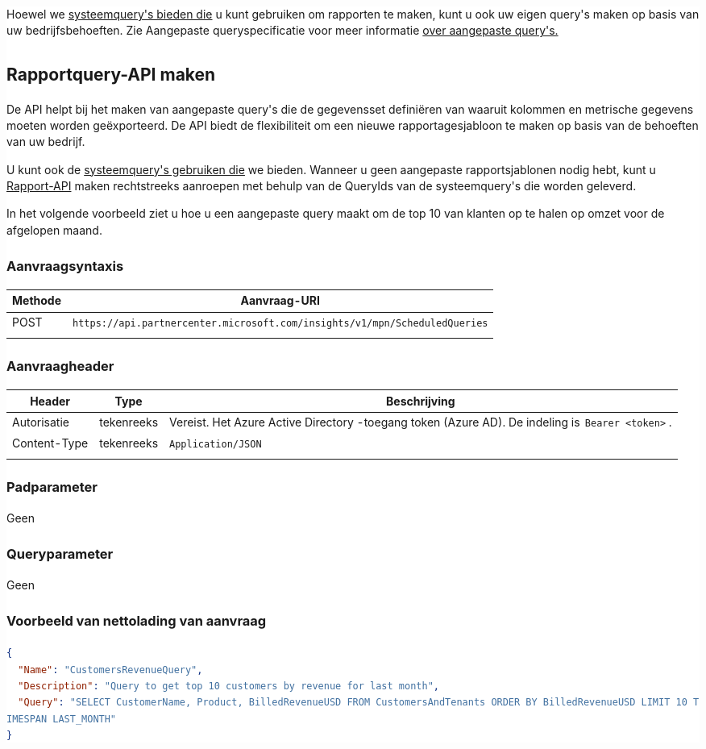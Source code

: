Hoewel we [systeemquery's bieden die](insights-programmatic-system-queries.md) u kunt gebruiken om rapporten te maken, kunt u ook uw eigen query's maken op basis van uw bedrijfsbehoeften. Zie Aangepaste queryspecificatie voor meer informatie [over aangepaste query's.](insights-programmatic-custom-query.md)

## <a name="create-report-query-api"></a>Rapportquery-API maken

De API helpt bij het maken van aangepaste query's die de gegevensset definiëren van waaruit kolommen en metrische gegevens moeten worden geëxporteerd. De API biedt de flexibiliteit om een nieuwe rapportagesjabloon te maken op basis van de behoeften van uw bedrijf.  

U kunt ook de [systeemquery's gebruiken die](insights-programmatic-system-queries.md) we bieden. Wanneer u geen aangepaste rapportsjablonen nodig hebt, kunt u [Rapport-API](#create-report-api) maken rechtstreeks aanroepen met behulp van de QueryIds van de systeemquery's die worden geleverd.  

In het volgende voorbeeld ziet u hoe u een aangepaste query maakt om de top 10 van klanten op te halen op omzet voor de afgelopen maand.

### <a name="request-syntax"></a>Aanvraagsyntaxis

|    Methode     |    Aanvraag-URI     |
|----- | -----|
|    POST     |    `https://api.partnercenter.microsoft.com/insights/v1/mpn/ScheduledQueries`|
|||

### <a name="request-header"></a>Aanvraagheader

|    Header     |    Type     |    Beschrijving     |
|-------|-----|------|
|    Autorisatie     |    tekenreeks |Vereist. Het Azure Active Directory -toegang token (Azure AD). De indeling is  `Bearer <token>` .|
|    Content-Type     |tekenreeks |`Application/JSON` |
||||

### <a name="path-parameter"></a>Padparameter

Geen

### <a name="query-parameter"></a>Queryparameter

Geen

### <a name="sample-request-payload"></a>Voorbeeld van nettolading van aanvraag

```json
{ 
  "Name": "CustomersRevenueQuery", 
  "Description": "Query to get top 10 customers by revenue for last month", 
  "Query": "SELECT CustomerName, Product, BilledRevenueUSD FROM CustomersAndTenants ORDER BY BilledRevenueUSD LIMIT 10 TIMESPAN LAST_MONTH" 
}
```
